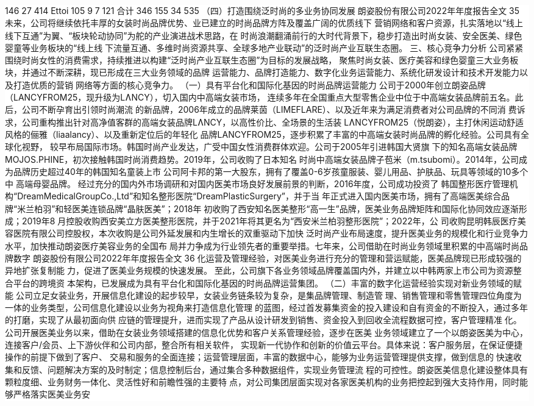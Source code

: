146
27
414
Ettoi
105
9
7
121
合计
346
155
34
535
（四）打造围绕泛时尚的多业务协同发展
朗姿股份有限公司2022年年度报告全文
35
未来，公司将继续依托丰厚的女装时尚品牌优势、业已建立的时尚品牌方阵及覆盖广阔的优质线下
营销网络和客户资源，扎实落地以“线上线下互通”为翼、“板块轮动协同”为舵的产业演进战术思路，在
时尚浪潮翻涌前行的大时代背景下，稳步打造出时尚女装、安全医美、绿色婴童等业务板块的“线上线
下流量互通、多维时尚资源共享、全球多地产业联动”的泛时尚产业互联生态圈。
三、核心竞争力分析
公司紧紧围绕时尚女性的消费需求，持续推进以构建“泛时尚产业互联生态圈”为目标的发展战略，
聚焦时尚女装、医疗美容和绿色婴童三大业务板块，并通过不断深耕，现已形成在三大业务领域的品牌
运营能力、品牌打造能力、数字化业务运营能力、系统化研发设计和技术开发能力以及打造优质的营销
网络等方面的核心竞争力。
（一）具有平台化和国际化基因的时尚品牌运营能力
公司于2000年创立朗姿品牌（LANCYFROM25，现升级为LɅNCY），切入国内中高端女装市场，
连续多年在全国重点大型零售企业中位于中高端女装品牌前五名。此后，公司不断孕育出引领时尚潮流
的新品牌，2006年成立的品牌莱茵（LIMEFLARE）、以及近年来为满足消费者对公司品牌的不同消
费诉求，公司重构推出针对高净值客群的高端女装品牌LɅNCY，以高性价比、全场景的生活装
LɅNCYFROM25（悦朗姿），主打休闲运动舒适风格的俪雅（liaalancy）、以及重新定位后的年轻化
品牌LANCYFROM25，逐步积累了丰富的中高端女装时尚品牌的孵化经验。公司具有全球化视野，
较早布局国际市场。韩国时尚产业发达，广受中国女性消费群体欢迎。公司于2005年引进韩国大贤旗
下的知名高端女装品牌MOJOS.PHINE，初次接触韩国时尚消费趋势。2019年，公司收购了日本知名
时尚中高端女装品牌子苞米（m.tsubomi）。2014年，公司成为品牌历史超过40年的韩国知名童装上市
公司阿卡邦的第一大股东，拥有了覆盖0-6岁孩童服装、婴儿用品、护肤品、玩具等领域的10多个中
高端母婴品牌。
经过充分的国内外市场调研和对国内医美市场良好发展前景的判断，2016年度，公司成功投资了
韩国整形医疗管理机构“DreamMedicalGroupCo.,Ltd”和知名整形医院“DreamPlasticSurgery”，并于当
年正式进入国内医美市场，拥有了高端医美综合品牌“米兰柏羽”和轻医美连锁品牌“晶肤医美”；2018年
初收购了西安知名医美整形“高一生”品牌，医美业务品牌矩阵和国际化协同效应逐渐形成；2019年8
月控股收购西安美立方医美整形医院，并于2021年将其更名为“西安米兰柏羽整形医院”；2022年，公
司收购昆明韩辰医疗美容医院有限公司控股权，本次收购是公司外延发展和内生增长的双重驱动下加快
泛时尚产业布局速度，提升医美业务的规模化和行业竞争力水平，加快推动朗姿医疗美容业务的全国布
局并力争成为行业领先者的重要举措。七年来，公司借助在时尚业务领域里积累的中高端时尚品牌数字
朗姿股份有限公司2022年年度报告全文
36
化运营及管理经验，对医美业务进行充分的管理和营运赋能，医美品牌现已形成较强的异地扩张复制能
力，促进了医美业务规模的快速发展。
至此，公司旗下各业务领域品牌覆盖国内外，并建立以中韩两家上市公司为资源整合平台的跨境资
本架构，已发展成为具有平台化和国际化基因的时尚品牌运营集团。
（二）丰富的数字化运营经验实现对新业务领域的赋能
公司立足女装业务，开展信息化建设的起步较早，女装业务链条较为复杂，是集品牌管理、制造管
理、销售管理和零售管理四位角度为一体的业务类型，公司信息化建设以业务为视角来打造信息化管理
的蓝图，经过首发募集资金的投入建设和自有资金的不断投入，通过多年的打磨，实现了从最初面向供
应链的管理提升，进而实现了产品从设计研发到销售、资金投入到回收全流程数据可控，客户管理精准
化。
公司开展医美业务以来，借助在女装业务领域搭建的信息化优势和客户关系管理经验，逐步在医美
业务领域建立了一个以朗姿医美为中心，连接客户/会员、上下游伙伴和公司内部，整合所有相关软件，
实现新一代协作和创新的价值云平台。具体来说：客户服务层，在保证便捷操作的前提下做到了客户、
交易和服务的全面连接；运营管理层面，丰富的数据中心，能够为业务运营管理提供支撑，做到信息的
快速收集和反馈、问题解决方案的及时制定；信息控制后台，通过集合多种数据组件，实现业务管理流
程的可控性。朗姿医美信息化建设整体具有颗粒度细、业务财务一体化、灵活性好和前瞻性强的主要特
点，对公司集团层面实现对各家医美机构的业务把控起到强大支持作用，同时能够严格落实医美业务安